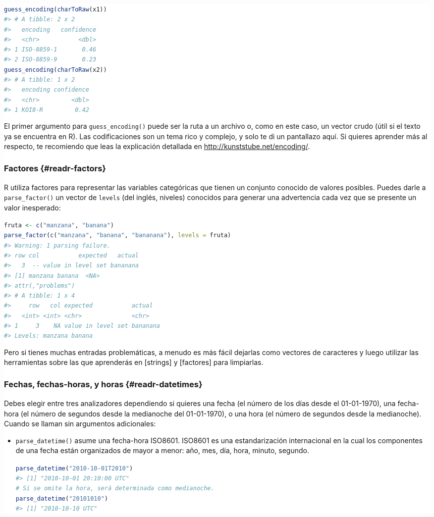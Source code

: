 ```r
guess_encoding(charToRaw(x1))
#> # A tibble: 2 x 2
#>   encoding   confidence
#>   <chr>           <dbl>
#> 1 ISO-8859-1       0.46
#> 2 ISO-8859-9       0.23
guess_encoding(charToRaw(x2))
#> # A tibble: 1 x 2
#>   encoding confidence
#>   <chr>         <dbl>
#> 1 KOI8-R         0.42
```
El primer argumento para `guess_encoding()` puede ser la ruta a un archivo o, como en este caso, un vector crudo (útil si el texto ya se encuentra en R).
Las codificaciones son un tema rico y complejo, y solo te di un pantallazo aquí. Si quieres aprender más al respecto, te recomiendo que leas la explicación detallada en <http://kunststube.net/encoding/>.
### Factores {#readr-factors}
R utiliza factores para representar las variables categóricas que tienen un conjunto conocido de valores posibles. Puedes darle a `parse_factor()` un vector de `levels` (del inglés, niveles) conocidos para generar una advertencia cada vez que se presente un valor inesperado:

```r
fruta <- c("manzana", "banana")
parse_factor(c("manzana", "banana", "bananana"), levels = fruta)
#> Warning: 1 parsing failure.
#> row col           expected   actual
#>   3  -- value in level set bananana
#> [1] manzana banana  <NA>   
#> attr(,"problems")
#> # A tibble: 1 x 4
#>     row   col expected           actual  
#>   <int> <int> <chr>              <chr>   
#> 1     3    NA value in level set bananana
#> Levels: manzana banana
```
Pero si tienes muchas entradas problemáticas, a menudo es más fácil dejarlas como vectores de caracteres y luego utilizar las herramientas sobre las que aprenderás en [strings] y [factores] para limpiarlas.
### Fechas, fechas-horas, y horas {#readr-datetimes}
Debes elegir entre tres analizadores dependiendo si quieres una fecha (el número de los días desde el 01-01-1970), una fecha-hora (el número de segundos desde la medianoche del 01-01-1970), o una hora (el número de segundos desde la medianoche). Cuando se llaman sin argumentos adicionales: 
*   `parse_datetime()` asume una fecha-hora ISO8601. ISO8601 es una estandarización internacional en la cual los componentes de una fecha están organizados de mayor a menor: año, mes, día, hora, minuto, segundo.
    
    ```r
    parse_datetime("2010-10-01T2010")
    #> [1] "2010-10-01 20:10:00 UTC"
    # Si se omite la hora, será determinada como medianoche.
    parse_datetime("20101010")
    #> [1] "2010-10-10 UTC"
    ```
    